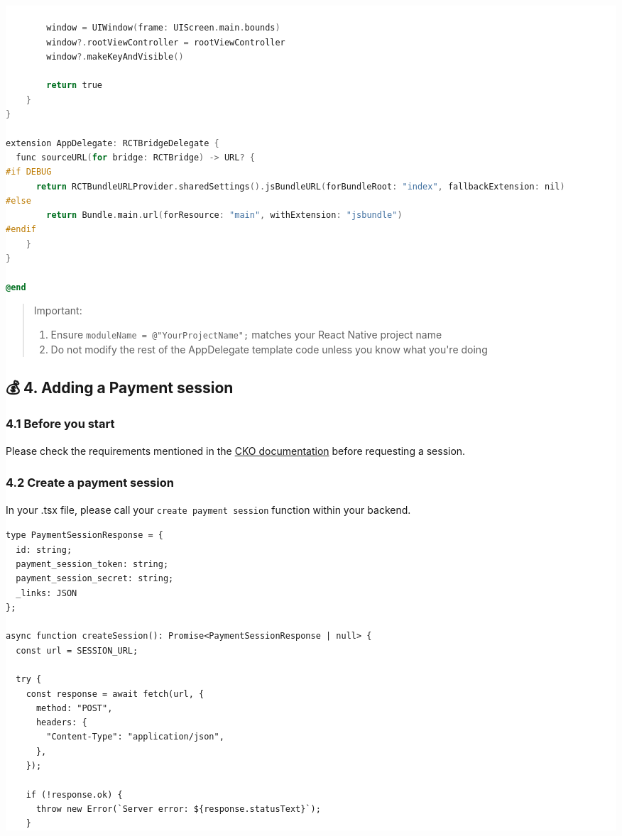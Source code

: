 ```objectivec

        window = UIWindow(frame: UIScreen.main.bounds)
        window?.rootViewController = rootViewController
        window?.makeKeyAndVisible()

        return true
    }
}

extension AppDelegate: RCTBridgeDelegate {
  func sourceURL(for bridge: RCTBridge) -> URL? {
#if DEBUG
      return RCTBundleURLProvider.sharedSettings().jsBundleURL(forBundleRoot: "index", fallbackExtension: nil)
#else
        return Bundle.main.url(forResource: "main", withExtension: "jsbundle")
#endif
    }
}

@end

```

> Important:
>
> 1. Ensure `moduleName = @"YourProjectName";` matches your React Native project name
> 2. Do not modify the rest of the AppDelegate template code unless you know what you're doing

## 💰 4. Adding a Payment session

### 4.1 Before you start

Please check the requirements mentioned in the [CKO documentation](https://www.checkout.com/docs/payments/accept-payments/accept-a-payment-on-your-mobile-app/get-started-with-flow-for-mobile#Before_you_start) before requesting a session.

### 4.2 Create a payment session

In your .tsx file, please call your `create payment session` function within your backend.

```tsx
type PaymentSessionResponse = {
  id: string;
  payment_session_token: string;
  payment_session_secret: string;
  _links: JSON
};

async function createSession(): Promise<PaymentSessionResponse | null> {
  const url = SESSION_URL;

  try {
    const response = await fetch(url, {
      method: "POST",
      headers: {
        "Content-Type": "application/json",
      },
    });

    if (!response.ok) {
      throw new Error(`Server error: ${response.statusText}`);
    }

```